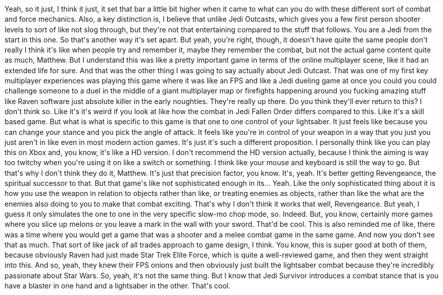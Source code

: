 Yeah, so it just, I think it just, it set that bar a little bit higher when it came to what can you do with these different sort of combat and force mechanics. Also, a key distinction is, I believe that unlike Jedi Outcasts, which gives you a few first person shooter levels to sort of like not slog through, but they're not that entertaining compared to the stuff that follows. You are a Jedi from the start in this one.
So that's another way it's set apart. But yeah, you're right, though, it doesn't have quite the same people don't really I think it's like when people try and remember it, maybe they remember the combat, but not the actual game content quite as much, Matthew. But I understand this was like a pretty important game in terms of the online multiplayer scene, like it had an extended life for sure.
And that was the other thing I was going to say actually about Jedi Outcast. That was one of my first key multiplayer experiences was playing this game where it was like an FPS and like a Jedi dueling game at once you could you could challenge someone to a duel in the middle of a giant multiplayer map or firefights happening around you fucking amazing stuff like Raven software just absolute killer in the early noughties. They're really up there.
Do you think they'll ever return to this?
I don't think so. Like it's it's weird if you look at like how the combat in Jedi Fallen Order differs compared to this. Like it's a skill based game.
But what is what is specific to this game is that one to one control of your lightsaber. It just feels like because you can change your stance and you pick the angle of attack. It feels like you're in control of your weapon in a way that you just you just aren't in like even in most modern action games.
It's just it's such a different proposition. I personally think like you can play this on Xbox and, you know, it's like a HD version. I don't recommend the HD version actually, because I think the aiming is way too twitchy when you're using it on like a switch or something.
I think like your mouse and keyboard is still the way to go. But that's why I don't think they do it, Matthew. It's just that precision factor, you know.
It's, yeah.
It's better getting Revengeance, the spiritual successor to that.
But that game's like not sophisticated enough in its...
Yeah.
Like the only sophisticated thing about it is how you use the weapon in relation to objects rather than like, or treating enemies as objects, rather than like the what are the enemies also doing to you to make that combat exciting. That's why I don't think it works that well, Revengeance.
But yeah, I guess it only simulates the one to one in the very specific slow-mo chop mode, so.
Indeed. But, you know, certainly more games where you slice up melons or you leave a mark in the wall with your sword. That'd be cool.
This is also reminded me of like, there was a time where you would get a game that was a shooter and a melee combat game in the same game. And now you don't see that as much. That sort of like jack of all trades approach to game design, I think.
You know, this is super good at both of them, because obviously Raven had just made Star Trek Elite Force, which is quite a well-reviewed game, and then they went straight into this. And so, yeah, they knew their FPS onions and then obviously just built the lightsaber combat because they're incredibly passionate about Star Wars.
So, yeah, it's not the same thing. But I know that Jedi Survivor introduces a combat stance that is you have a blaster in one hand and a lightsaber in the other.
That's cool.
